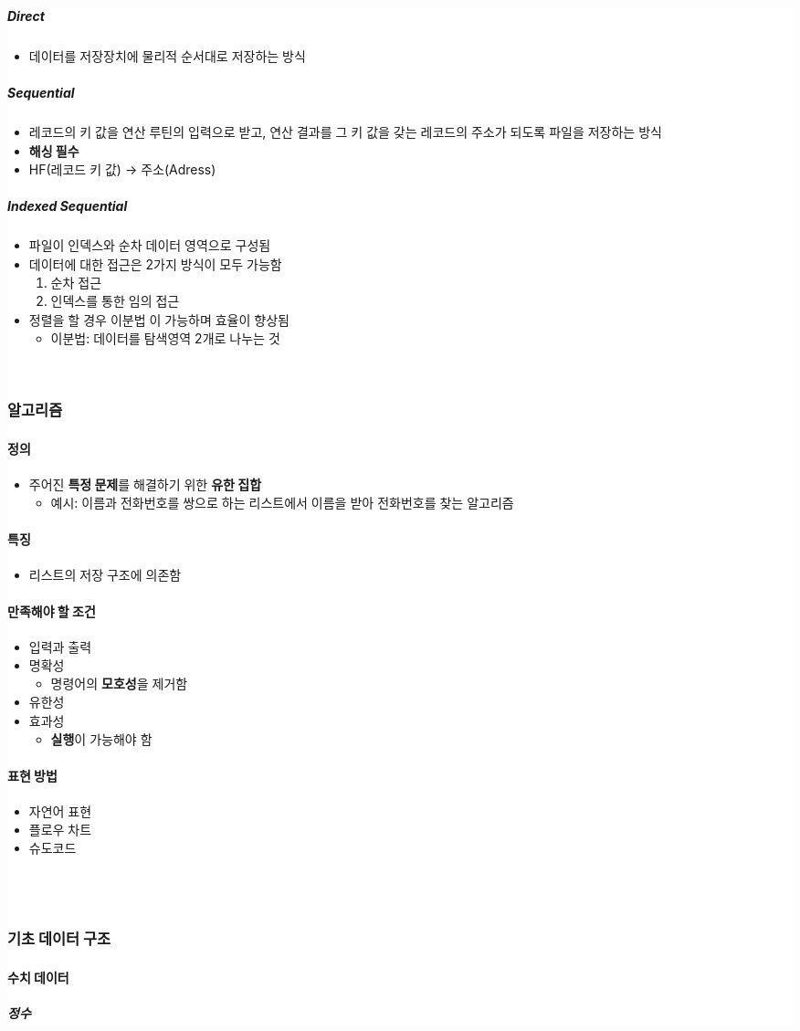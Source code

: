 ##### Direct

- 데이터를 저장장치에 물리적 순서대로 저장하는 방식

##### Sequential

- 레코드의 키 값을 연산 루틴의 입력으로 받고, 연산 결과를 그 키 값을 갖는 레코드의 주소가 되도록 파일을 저장하는 방식
- **해싱 필수**
- HF(레코드 키 값) -> 주소(Adress)

##### Indexed Sequential

- 파일이 인덱스와 순차 데이터 영역으로 구성됨
- 데이터에 대한 접근은 2가지 방식이 모두 가능함
  	1) 순차 접근
  	1) 인덱스를 통한 임의 접근
- 정렬을 할 경우 이분법 이 가능하며 효율이 향상됨
  - 이분법: 데이터를 탐색영역 2개로 나누는 것

<br>

### 알고리즘

#### 정의

- 주어진 **특정 문제**를 해결하기 위한 **유한 집합**
  - 예시: 이름과 전화번호를 쌍으로 하는 리스트에서 이름을 받아 전화번호를 찾는 알고리즘

#### 특징

- 리스트의 저장 구조에 의존함

#### 만족해야 할 조건

- 입력과 출력
- 명확성
  - 명령어의 **모호성**을 제거함
- 유한성
- 효과성
  - **실행**이 가능해야 함

#### 표현 방법

- 자연어 표현
- 플로우 차트
- 슈도코드

<br>

<br>

### 기초 데이터 구조

#### 수치 데이터

##### 정수
